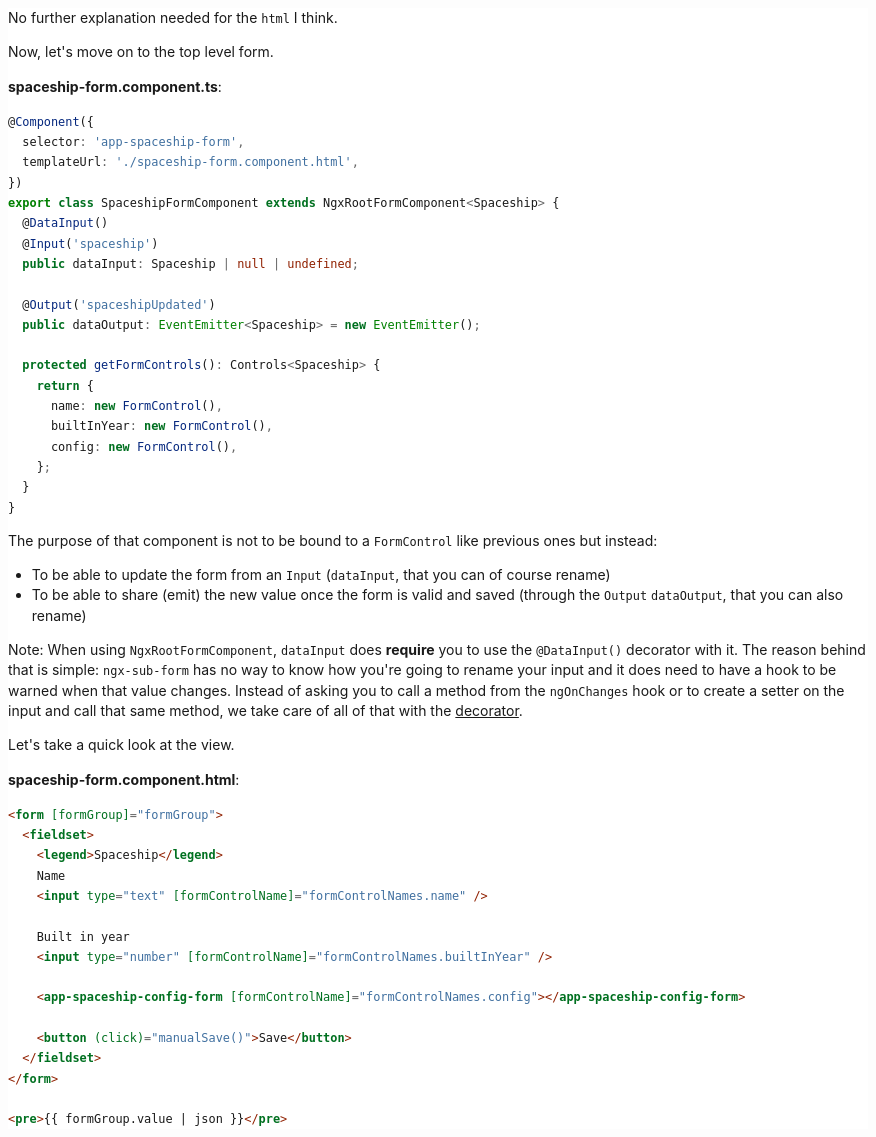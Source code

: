 No further explanation needed for the `html` I think.

Now, let's move on to the top level form.

**spaceship-form.component.ts**:

```ts
@Component({
  selector: 'app-spaceship-form',
  templateUrl: './spaceship-form.component.html',
})
export class SpaceshipFormComponent extends NgxRootFormComponent<Spaceship> {
  @DataInput()
  @Input('spaceship')
  public dataInput: Spaceship | null | undefined;

  @Output('spaceshipUpdated')
  public dataOutput: EventEmitter<Spaceship> = new EventEmitter();

  protected getFormControls(): Controls<Spaceship> {
    return {
      name: new FormControl(),
      builtInYear: new FormControl(),
      config: new FormControl(),
    };
  }
}
```

The purpose of that component is not to be bound to a `FormControl` like previous ones but instead:

- To be able to update the form from an `Input` (`dataInput`, that you can of course rename)
- To be able to share (emit) the new value once the form is valid and saved (through the `Output` `dataOutput`, that you can also rename)

Note: When using `NgxRootFormComponent`, `dataInput` does **require** you to use the `@DataInput()` decorator with it. The reason behind that is simple: `ngx-sub-form` has no way to know how you're going to rename your input and it does need to have a hook to be warned when that value changes. Instead of asking you to call a method from the `ngOnChanges` hook or to create a setter on the input and call that same method, we take care of all of that with the [decorator](https://github.com/cloudnc/ngx-sub-form/blob/master/projects/ngx-sub-form/src/lib/ngx-sub-form.decorators.ts).

Let's take a quick look at the view.

**spaceship-form.component.html**:

```html
<form [formGroup]="formGroup">
  <fieldset>
    <legend>Spaceship</legend>
    Name
    <input type="text" [formControlName]="formControlNames.name" />

    Built in year
    <input type="number" [formControlName]="formControlNames.builtInYear" />

    <app-spaceship-config-form [formControlName]="formControlNames.config"></app-spaceship-config-form>

    <button (click)="manualSave()">Save</button>
  </fieldset>
</form>

<pre>{{ formGroup.value | json }}</pre>
```
